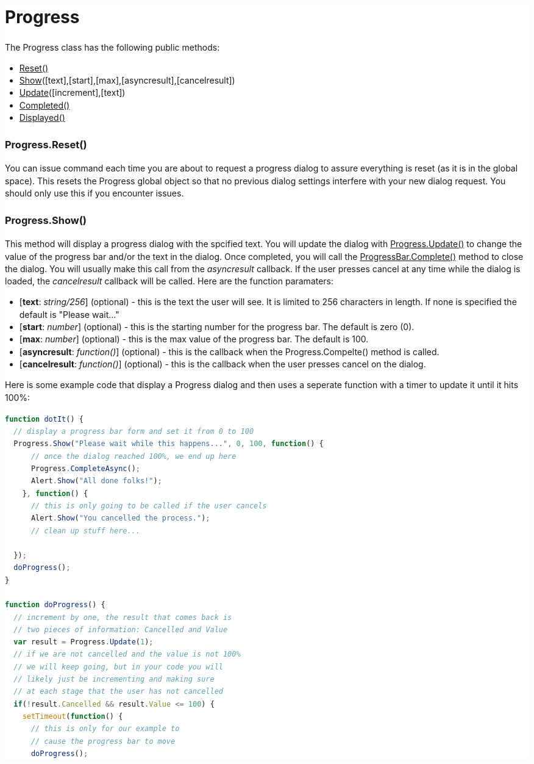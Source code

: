 # Progress<a name="Progress"></a>
The Progress class has the following public methods:
* [Reset()](#ProgressReset)
* [Show](#ProgressShow)([text],[start],[max],[asyncresult],[cancelresult])
* [Update](#ProgressUpdate)([increment],[text])
* [Completed()](#ProgressCompleted)
* [Displayed()](#ProgressDisplayed)

### Progress.Reset()<a name="ProgressReset"></a>
You can issue command each time you are about to request a progress dialog to assure everything is reset (as it is in the global space). This resets the Progress global object so that no previous dialog settings interfere with your new dialog request. You should only use this if you encounter issues.

### Progress.Show()<a name="ProgressShow"></a>
This method will display a progress dialog with the spcified text. You will update the dialog with [Progress.Update()](#ProgressUpdate) to change the value of the progress bar and/or the text in the dialog. Once completed, you will call the [ProgressBar.Complete()](#ProgressComplete) method to close the dialog. You will usually make this call from the *asyncresult* callback. If the user presses cancel at any time while the dialog is loaded, the *cancelresult* callback will be called. Here are the function paramaters:
* [**text**: *string/256*] (optional) - this is the text the user will see. It is limited to 256 characters in length. If none is specified the default is "Please wait..."
* [**start**: *number*] (optional) - this is the starting number for the progress bar. The default is zero (0).
* [**max**: *number*] (optional) - this is the max value of the progress bar. The default is 100.
* [**asyncresult**: *function()*] (optional) - this is the callback when the Progress.Compelte() method is called.
* [**cancelresult**: *function()*] (optional) - this is the callback when the user presses cancel on the dialog.

Here is some example code that display a Progress dialog and then uses a seperate function with a timer to update it until it hits 100%:

```javascript
function dotIt() {
  // display a progress bar form and set it from 0 to 100
  Progress.Show("Please wait while this happens...", 0, 100, function() {
      // once the dialog reached 100%, we end up here
      Progress.CompleteAsync();
      Alert.Show("All done folks!");
    }, function() {
      // this is only going to be called if the user cancels
      Alert.Show("You cancelled the process.");
      // clean up stuff here...

  });
  doProgress();
}

function doProgress() {
  // increment by one, the result that comes back is
  // two pieces of information: Cancelled and Value
  var result = Progress.Update(1);
  // if we are not cancelled and the value is not 100%
  // we will keep going, but in your code you will
  // likely just be incrementing and making sure
  // at each stage that the user has not cancelled
  if(!result.Cancelled && result.Value <= 100) {
    setTimeout(function() {
      // this is only for our example to
      // cause the progress bar to move
      doProgress();
```
